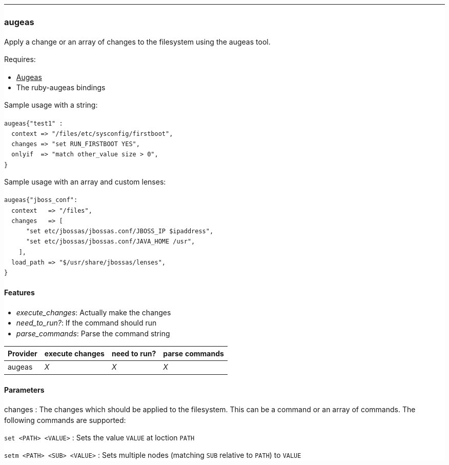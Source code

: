     

----------------

### augeas

Apply a change or an array of changes to the filesystem
using the augeas tool.

Requires:

- [Augeas](http://www.augeas.net)
- The ruby-augeas bindings

Sample usage with a string:

    augeas{"test1" :
      context => "/files/etc/sysconfig/firstboot",
      changes => "set RUN_FIRSTBOOT YES",
      onlyif  => "match other_value size > 0",
    }

Sample usage with an array and custom lenses:

    augeas{"jboss_conf":
      context   => "/files",
      changes   => [
          "set etc/jbossas/jbossas.conf/JBOSS_IP $ipaddress",
          "set etc/jbossas/jbossas.conf/JAVA_HOME /usr",
        ],
      load_path => "$/usr/share/jbossas/lenses",
    }



#### Features

- *execute_changes*: Actually make the changes
- *need_to_run?*: If the command should run
- *parse_commands*: Parse the command string


Provider | execute changes | need to run? | parse commands |
-------- | --------------- | ------------ | -------------- |
augeas   | *X*             | *X*          | *X*            |

#### Parameters


changes
: The changes which should be applied to the filesystem. This
  can be a command or an array of commands. The following commands are supported:

  `set <PATH> <VALUE>`
  : Sets the value `VALUE` at loction `PATH`


  `setm <PATH> <SUB> <VALUE>`
  : Sets multiple nodes (matching `SUB` relative to `PATH`) to `VALUE`
